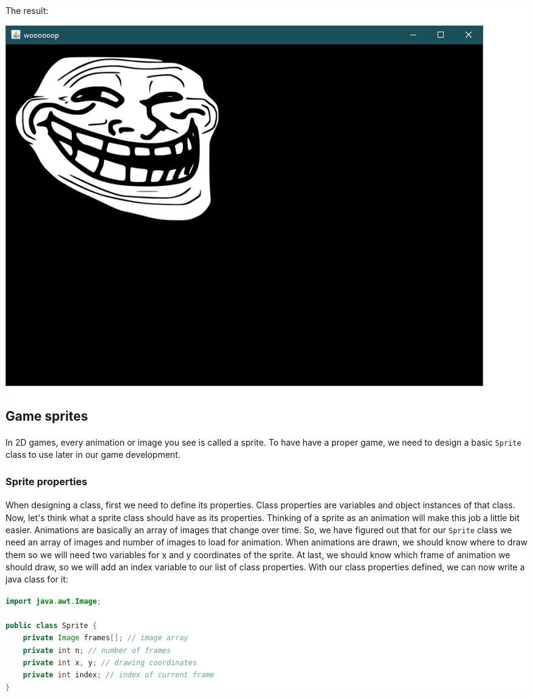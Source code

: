 ```java
```

The result:

![drawn image](screenshots/screenshot6.png)

## Game sprites
In 2D games, every animation or image you see is called a sprite. To have have a proper game, we need to design a basic `Sprite` class to use later in our game development.

### Sprite properties
When designing a class, first we need to define its properties. Class properties are variables and object instances of that class. Now, let's think what a sprite class should have as its properties. Thinking of a sprite as an animation will make this job a little bit easier. Animations are basically an array of images that change over time. So, we have figured out that for our `Sprite` class we need an array of images and number of images to load for animation. When animations are drawn, we should know where to draw them so we will need two variables for x and y coordinates of the sprite. At last, we should know which frame of animation we should draw, so we will add an index variable to our list of class properties. With our class properties defined, we can now write a java class for it:
```java
import java.awt.Image;

public class Sprite {
    private Image frames[]; // image array
    private int n; // number of frames
    private int x, y; // drawing coordinates
    private int index; // index of current frame
}
```
